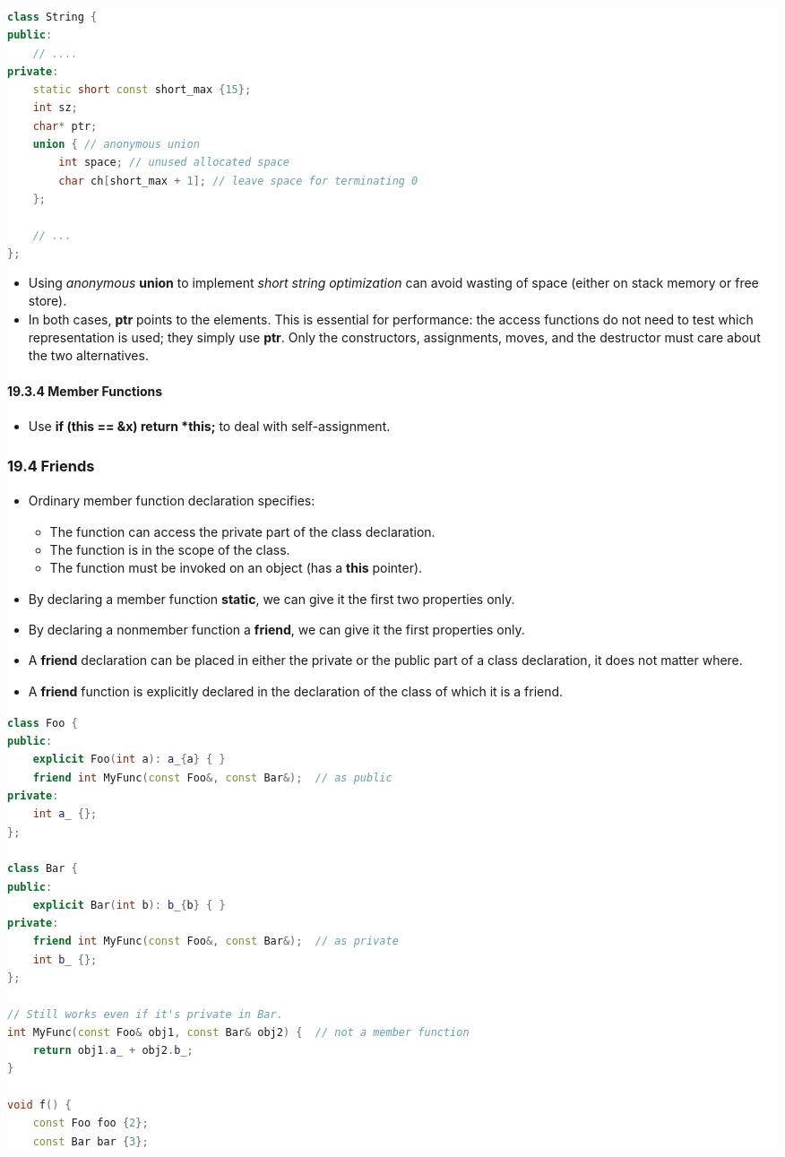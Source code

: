 ```c++
class String {
public:
	// ....
private:
	static short const short_max {15};
	int sz;
	char* ptr;
	union { // anonymous union
		int space; // unused allocated space
		char ch[short_max + 1]; // leave space for terminating 0
	};

	// ...
};
```

-   Using _anonymous_ **union** to implement _short string optimization_ can avoid wasting of space (either on stack memory or free store).
-   In both cases, **ptr** points to the elements. This is essential for performance: the access functions do not need to test which representation is used; they simply use **ptr**. Only the constructors, assignments, moves, and the destructor must care about the two alternatives.

#### 19.3.4 Member Functions

-   Use **if (this == &x) return \*this;** to deal with self-assignment.

### 19.4 Friends

-   Ordinary member function declaration specifies:

    -   The function can access the private part of the class declaration.
    -   The function is in the scope of the class.
    -   The function must be invoked on an object (has a **this** pointer).

-   By declaring a member function **static**, we can give it the first two properties only.
-   By declaring a nonmember function a **friend**, we can give it the first properties only.
-   A **friend** declaration can be placed in either the private or the public part of a class declaration, it does not matter where.
-   A **friend** function is explicitly declared in the declaration of the class of which it is a friend.

```c++
class Foo {
public:
    explicit Foo(int a): a_{a} { }
    friend int MyFunc(const Foo&, const Bar&);  // as public
private:
    int a_ {};
};

class Bar {
public:
    explicit Bar(int b): b_{b} { }
private:
    friend int MyFunc(const Foo&, const Bar&);  // as private
    int b_ {};
};

// Still works even if it's private in Bar.
int MyFunc(const Foo& obj1, const Bar& obj2) {  // not a member function
    return obj1.a_ + obj2.b_;
}

void f() {
	const Foo foo {2};
	const Bar bar {3};
```